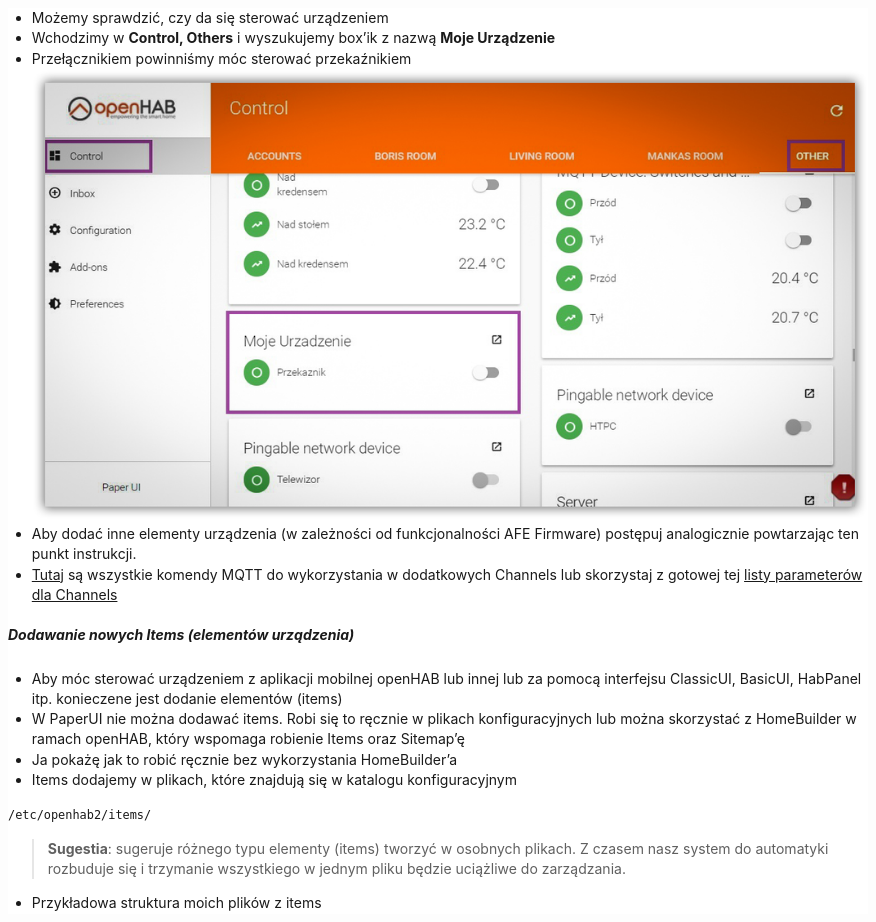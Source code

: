 * Możemy sprawdzić, czy da się sterować urządzeniem
* Wchodzimy w **Control, Others** i wyszukujemy box’ik z nazwą **Moje Urządzenie**
* Przełącznikiem powinniśmy móc sterować przekaźnikiem
![](OH2AFE-Konfiguracja-24-18.png)
* Aby dodać inne elementy urządzenia (w zależności od funkcjonalności AFE Firmware) postępuj analogicznie powtarzając ten punkt instrukcji.
* [Tutaj](/integracja-api/mqtt) są wszystkie komendy MQTT do wykorzystania w dodatkowych Channels lub skorzystaj z gotowej tej [listy parameterów dla Channels](/system-do-automatyki/openhab/kanaly-channels)

##### Dodawanie nowych Items (elementów urządzenia)
* Aby móc sterować urządzeniem z aplikacji mobilnej openHAB lub innej lub za pomocą interfejsu ClassicUI, BasicUI, HabPanel itp. konieczene jest dodanie elementów (items)
* W PaperUI nie można dodawać items. Robi się to ręcznie w plikach konfiguracyjnych lub można skorzystać z HomeBuilder w ramach openHAB, który wspomaga robienie Items oraz Sitemap’ę
* Ja pokażę jak to robić ręcznie bez wykorzystania HomeBuilder’a
* Items dodajemy w plikach, które znajdują się w katalogu konfiguracyjnym

`/etc/openhab2/items/`
 
> **Sugestia**: sugeruje różnego typu elementy (items) tworzyć w osobnych plikach. Z czasem nasz system do automatyki rozbuduje się i trzymanie wszystkiego w jednym pliku będzie uciążliwe do zarządzania.

* Przykładowa struktura moich plików z items